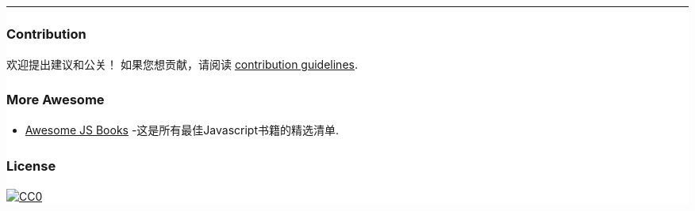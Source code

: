 <hr>

### Contribution

欢迎提出建议和公关！ 
如果您想贡献，请阅读 [contribution guidelines](https://github.com/jonathandion/awesome-emails/blob/master/contributing.md).

### More Awesome
-  [Awesome JS Books](https://github.com/jonathandion/awesome-js-books) -这是所有最佳Ja​​vascript书籍的精选清单.


### License
[![CC0](http://i.creativecommons.org/p/zero/1.0/88x31.png)](http://creativecommons.org/publicdomain/zero/1.0/)
